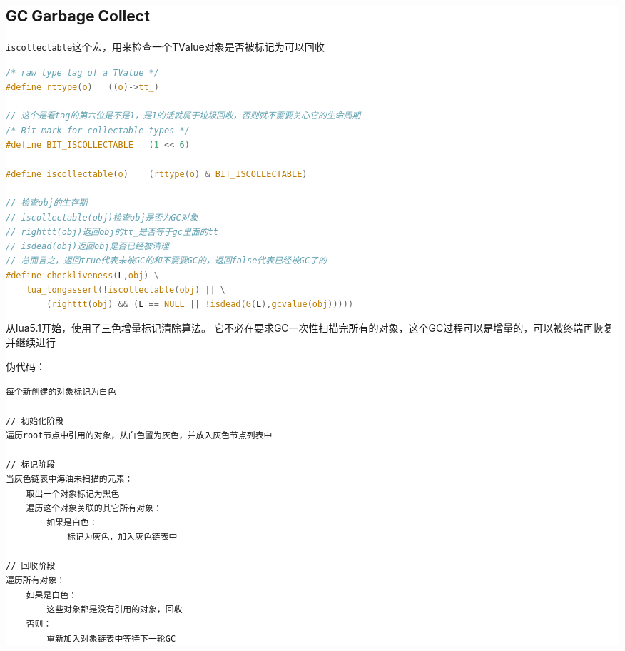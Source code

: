 
## GC Garbage Collect

`iscollectable`这个宏，用来检查一个TValue对象是否被标记为可以回收

```c
/* raw type tag of a TValue */
#define rttype(o)	((o)->tt_)

// 这个是看tag的第六位是不是1，是1的话就属于垃圾回收，否则就不需要关心它的生命周期
/* Bit mark for collectable types */
#define BIT_ISCOLLECTABLE	(1 << 6)

#define iscollectable(o)	(rttype(o) & BIT_ISCOLLECTABLE)

// 检查obj的生存期
// iscollectable(obj)检查obj是否为GC对象
// righttt(obj)返回obj的tt_是否等于gc里面的tt
// isdead(obj)返回obj是否已经被清理
// 总而言之，返回true代表未被GC的和不需要GC的，返回false代表已经被GC了的
#define checkliveness(L,obj) \
	lua_longassert(!iscollectable(obj) || \
		(righttt(obj) && (L == NULL || !isdead(G(L),gcvalue(obj)))))
```


从lua5.1开始，使用了三色增量标记清除算法。
它不必在要求GC一次性扫描完所有的对象，这个GC过程可以是增量的，可以被终端再恢复并继续进行


伪代码：
```txt
每个新创建的对象标记为白色

// 初始化阶段
遍历root节点中引用的对象，从白色置为灰色，并放入灰色节点列表中

// 标记阶段
当灰色链表中海油未扫描的元素：
	取出一个对象标记为黑色
	遍历这个对象关联的其它所有对象：
		如果是白色：
			标记为灰色，加入灰色链表中

// 回收阶段
遍历所有对象：
	如果是白色：
		这些对象都是没有引用的对象，回收
	否则：
		重新加入对象链表中等待下一轮GC
```
